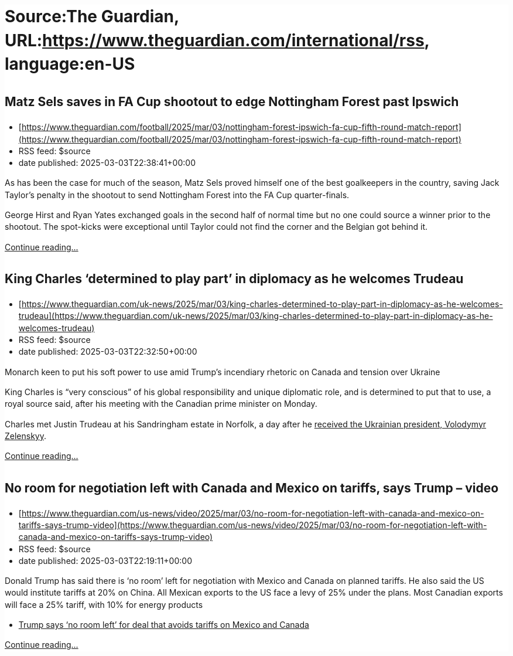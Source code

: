 # Source:The Guardian, URL:https://www.theguardian.com/international/rss, language:en-US

## Matz Sels saves in FA Cup shootout to edge Nottingham Forest past Ipswich
 - [https://www.theguardian.com/football/2025/mar/03/nottingham-forest-ipswich-fa-cup-fifth-round-match-report](https://www.theguardian.com/football/2025/mar/03/nottingham-forest-ipswich-fa-cup-fifth-round-match-report)
 - RSS feed: $source
 - date published: 2025-03-03T22:38:41+00:00

<p>As has been the case for much of the season, Matz Sels proved himself one of the best goalkeepers in the country, saving Jack Taylor’s penalty in the shootout to send Nottingham Forest into the FA Cup quarter-finals.</p><p>George Hirst and Ryan Yates exchanged goals in the second half of normal time but no one could source a winner prior to the shootout. The spot-kicks were exceptional until Taylor could not find the corner and the Belgian got behind it.</p> <a href="https://www.theguardian.com/football/2025/mar/03/nottingham-forest-ipswich-fa-cup-fifth-round-match-report">Continue reading...</a>

## King Charles ‘determined to play part’ in diplomacy as he welcomes Trudeau
 - [https://www.theguardian.com/uk-news/2025/mar/03/king-charles-determined-to-play-part-in-diplomacy-as-he-welcomes-trudeau](https://www.theguardian.com/uk-news/2025/mar/03/king-charles-determined-to-play-part-in-diplomacy-as-he-welcomes-trudeau)
 - RSS feed: $source
 - date published: 2025-03-03T22:32:50+00:00

<p>Monarch keen to put his soft power to use amid Trump’s incendiary rhetoric on Canada and tension over Ukraine</p><p>King Charles is “very conscious” of his global responsibility and unique diplomatic role, and is determined to put that to use, a royal source said, after his meeting with the Canadian prime minister on Monday.</p><p>Charles met Justin Trudeau at his Sandringham estate in Norfolk, a day after he <a href="https://www.theguardian.com/uk-news/2025/mar/02/king-charles-meets-zelenskyy-after-president-attends-summit-in-london">received the Ukrainian president, Volodymyr Zelenskyy</a>.</p> <a href="https://www.theguardian.com/uk-news/2025/mar/03/king-charles-determined-to-play-part-in-diplomacy-as-he-welcomes-trudeau">Continue reading...</a>

## No room for negotiation left with Canada and Mexico on tariffs, says Trump – video
 - [https://www.theguardian.com/us-news/video/2025/mar/03/no-room-for-negotiation-left-with-canada-and-mexico-on-tariffs-says-trump-video](https://www.theguardian.com/us-news/video/2025/mar/03/no-room-for-negotiation-left-with-canada-and-mexico-on-tariffs-says-trump-video)
 - RSS feed: $source
 - date published: 2025-03-03T22:19:11+00:00

<p>Donald Trump has said there is ‘no room’ left for negotiation with Mexico and Canada on planned tariffs. He also said the US would institute tariffs at 20% on China. All Mexican exports to the US face a levy of 25% under the plans. Most Canadian exports will face a 25% tariff, with 10% for energy products</p><p></p><ul><li><p><a href="https://www.theguardian.com/us-news/2025/mar/03/trump-tariffs-agriculture">Trump says ‘no room left’ for deal that avoids tariffs on Mexico and Canada</a></p></li></ul> <a href="https://www.theguardian.com/us-news/video/2025/mar/03/no-room-for-negotiation-left-with-canada-and-mexico-on-tariffs-says-trump-video">Continue reading...</a>
